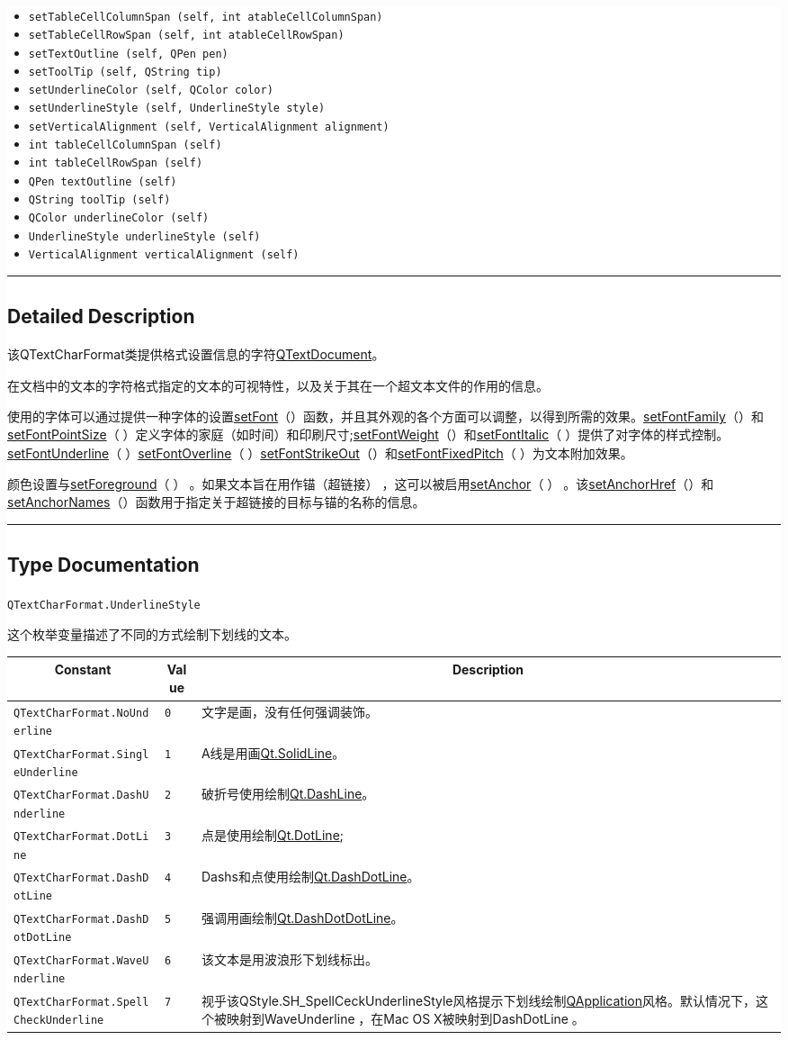 *   `setTableCellColumnSpan (self, int atableCellColumnSpan)`
*   `setTableCellRowSpan (self, int atableCellRowSpan)`
*   `setTextOutline (self, QPen pen)`
*   `setToolTip (self, QString tip)`
*   `setUnderlineColor (self, QColor color)`
*   `setUnderlineStyle (self, UnderlineStyle style)`
*   `setVerticalAlignment (self, VerticalAlignment alignment)`
*   `int tableCellColumnSpan (self)`
*   `int tableCellRowSpan (self)`
*   `QPen textOutline (self)`
*   `QString toolTip (self)`
*   `QColor underlineColor (self)`
*   `UnderlineStyle underlineStyle (self)`
*   `VerticalAlignment verticalAlignment (self)`

* * *

## Detailed Description

该QTextCharFormat类提供格式设置信息的字符[QTextDocument](qtextdocument.html)。

在文档中的文本的字符格式指定的文本的可视特性，以及关于其在一个超文本文件的作用的信息。

使用的字体可以通过提供一种字体的设置[setFont](qtextcharformat.html#setFont)（）函数，并且其外观的各个方面可以调整，以得到所需的效果。[setFontFamily](qtextcharformat.html#setFontFamily)（）和[setFontPointSize](qtextcharformat.html#setFontPointSize)（ ）定义字体的家庭（如时间）和印刷尺寸;[setFontWeight](qtextcharformat.html#setFontWeight)（）和[setFontItalic](qtextcharformat.html#setFontItalic)（ ）提供了对字体的样式控制。[setFontUnderline](qtextcharformat.html#setFontUnderline)（ ）[setFontOverline](qtextcharformat.html#setFontOverline)（ ）[setFontStrikeOut](qtextcharformat.html#setFontStrikeOut)（）和[setFontFixedPitch](qtextcharformat.html#setFontFixedPitch)（ ）为文本附加效果。

颜色设置与[setForeground](qtextformat.html#setForeground)（ ） 。如果文本旨在用作锚（超链接） ，这可以被启用[setAnchor](qtextcharformat.html#setAnchor)（ ） 。该[setAnchorHref](qtextcharformat.html#setAnchorHref)（）和[setAnchorNames](qtextcharformat.html#setAnchorNames)（）函数用于指定关于超链接的目标与锚的名称的信息。

* * *

## Type Documentation

```
QTextCharFormat.UnderlineStyle
```

这个枚举变量描述了不同的方式绘制下划线的文本。

| Constant | Value | Description |
| --- | --- | --- |
| `QTextCharFormat.NoUnderline` | `0` | 文字是画，没有任何强调装饰。 |
| `QTextCharFormat.SingleUnderline` | `1` | A线是用画[Qt.SolidLine](qt.html#PenStyle-enum)。 |
| `QTextCharFormat.DashUnderline` | `2` | 破折号使用绘制[Qt.DashLine](qt.html#PenStyle-enum)。 |
| `QTextCharFormat.DotLine` | `3` | 点是使用绘制[Qt.DotLine](qt.html#PenStyle-enum); |
| `QTextCharFormat.DashDotLine` | `4` | Dashs和点使用绘制[Qt.DashDotLine](qt.html#PenStyle-enum)。 |
| `QTextCharFormat.DashDotDotLine` | `5` | 强调用画绘制[Qt.DashDotDotLine](qt.html#PenStyle-enum)。 |
| `QTextCharFormat.WaveUnderline` | `6` | 该文本是用波浪形下划线标出。 |
| `QTextCharFormat.SpellCheckUnderline` | `7` | 视乎该QStyle.SH_SpellCeckUnderlineStyle风格提示下划线绘制[QApplication](qapplication.html)风格。默认情况下，这个被映射到WaveUnderline ，在Mac OS X被映射到DashDotLine 。 |
